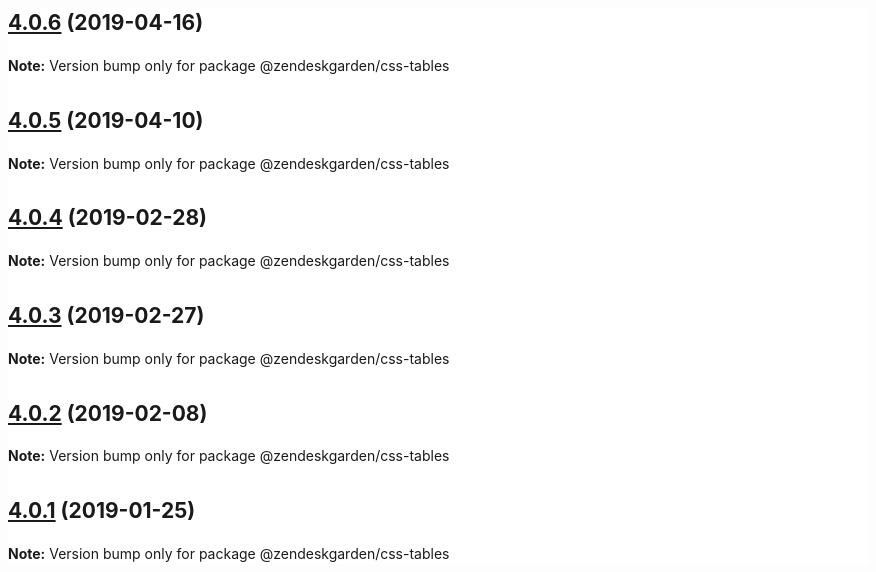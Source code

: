 



## [4.0.6](https://github.com/zendeskgarden/css-components/compare/@zendeskgarden/css-tables@4.0.5...@zendeskgarden/css-tables@4.0.6) (2019-04-16)

**Note:** Version bump only for package @zendeskgarden/css-tables





## [4.0.5](https://github.com/zendeskgarden/css-components/compare/@zendeskgarden/css-tables@4.0.4...@zendeskgarden/css-tables@4.0.5) (2019-04-10)

**Note:** Version bump only for package @zendeskgarden/css-tables





## [4.0.4](https://github.com/zendeskgarden/css-components/compare/@zendeskgarden/css-tables@4.0.3...@zendeskgarden/css-tables@4.0.4) (2019-02-28)

**Note:** Version bump only for package @zendeskgarden/css-tables





## [4.0.3](https://github.com/zendeskgarden/css-components/compare/@zendeskgarden/css-tables@4.0.2...@zendeskgarden/css-tables@4.0.3) (2019-02-27)

**Note:** Version bump only for package @zendeskgarden/css-tables





## [4.0.2](https://github.com/zendeskgarden/css-components/compare/@zendeskgarden/css-tables@4.0.1...@zendeskgarden/css-tables@4.0.2) (2019-02-08)

**Note:** Version bump only for package @zendeskgarden/css-tables





## [4.0.1](https://github.com/zendeskgarden/css-components/compare/@zendeskgarden/css-tables@4.0.0...@zendeskgarden/css-tables@4.0.1) (2019-01-25)

**Note:** Version bump only for package @zendeskgarden/css-tables

